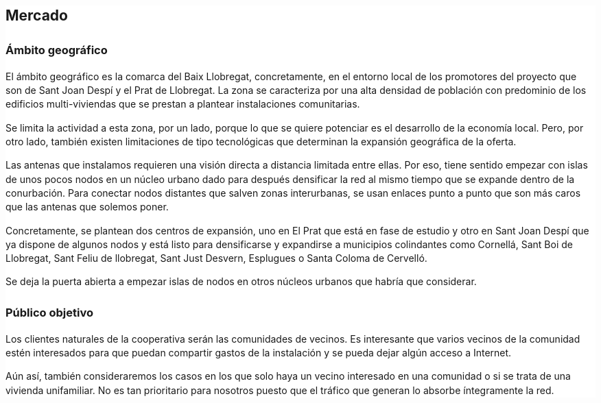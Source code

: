 ## Mercado

### Ámbito geográfico

El ámbito geográfico es la comarca del Baix Llobregat,
concretamente, en el entorno local de los promotores del proyecto
que son de Sant Joan Despí y el Prat de Llobregat.
La zona se caracteriza por una alta densidad de población
con predominio de los edificios multi-viviendas
que se prestan a plantear instalaciones comunitarias.

Se limita la actividad a esta zona, por un lado,
porque lo que se quiere potenciar
es el desarrollo de la economía local.
Pero, por otro lado,
también existen limitaciones de tipo tecnológicas
que determinan la expansión geográfica de la oferta.

Las antenas que instalamos requieren una visión directa a distancia limitada entre ellas.
Por eso, tiene sentido empezar con islas de unos pocos nodos en un núcleo urbano dado
para después densificar la red al mismo tiempo que se expande dentro de la conurbación.
Para conectar nodos distantes que salven zonas interurbanas,
se usan enlaces punto a punto que son más caros que las antenas que solemos poner.

Concretamente, se plantean dos centros de expansión,
uno en El Prat que está en fase de estudio
y otro en Sant Joan Despí que ya dispone de algunos nodos
y está listo para densificarse y expandirse a municipios
colindantes como
Cornellá, 
Sant Boi de Llobregat, 
Sant Feliu de llobregat,
Sant Just Desvern,
Esplugues
o Santa Coloma de Cervelló.

Se deja la puerta abierta a empezar islas de nodos en otros núcleos urbanos
que habría que considerar.


### Público objetivo

Los clientes naturales de la cooperativa serán las comunidades de vecinos.
Es interesante que varios vecinos de la comunidad estén interesados
para que puedan compartir gastos de la instalación
y se pueda dejar algún acceso a Internet.

Aún así, también consideraremos los casos en los que
solo haya un vecino interesado en una comunidad 
o si se trata de una vivienda unifamiliar.
No es tan prioritario para nosotros
puesto que el tráfico que generan lo absorbe íntegramente la red.

